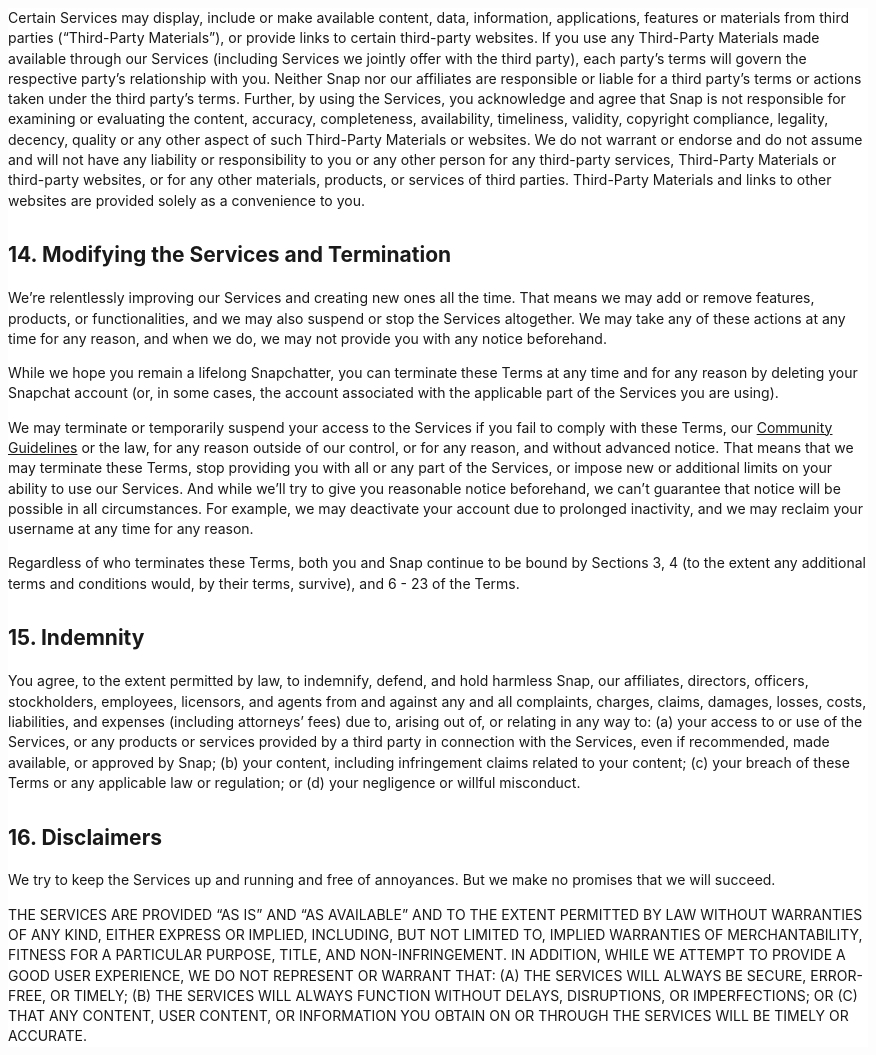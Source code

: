 Certain Services may display, include or make available content, data, information, applications, features or materials from third parties (“Third-Party Materials”), or provide links to certain third-party websites. If you use any Third-Party Materials made available through our Services (including Services we jointly offer with the third party), each party’s terms will govern the respective party’s relationship with you. Neither Snap nor our affiliates are responsible or liable for a third party’s terms or actions taken under the third party’s terms. ​​Further, by using the Services, you acknowledge and agree that Snap is not responsible for examining or evaluating the content, accuracy, completeness, availability, timeliness, validity, copyright compliance, legality, decency, quality or any other aspect of such Third-Party Materials or websites. We do not warrant or endorse and do not assume and will not have any liability or responsibility to you or any other person for any third-party services, Third-Party Materials or third-party websites, or for any other materials, products, or services of third parties. Third-Party Materials and links to other websites are provided solely as a convenience to you.
## <a name="_z9oqyuhn5p9v"></a>**14. Modifying the Services and Termination**
We’re relentlessly improving our Services and creating new ones all the time. That means we may add or remove features, products, or functionalities, and we may also suspend or stop the Services altogether. We may take any of these actions at any time for any reason, and when we do, we may not provide you with any notice beforehand.

While we hope you remain a lifelong Snapchatter, you can terminate these Terms at any time and for any reason by deleting your Snapchat account (or, in some cases, the account associated with the applicable part of the Services you are using).

We may terminate or temporarily suspend your access to the Services if you fail to comply with these Terms, our [Community Guidelines](https://snap.com/en-US/community-guidelines) or the law, for any reason outside of our control, or for any reason, and without advanced notice. That means that we may terminate these Terms, stop providing you with all or any part of the Services, or impose new or additional limits on your ability to use our Services. And while we’ll try to give you reasonable notice beforehand, we can’t guarantee that notice will be possible in all circumstances. For example, we may deactivate your account due to prolonged inactivity, and we may reclaim your username at any time for any reason.

Regardless of who terminates these Terms, both you and Snap continue to be bound by Sections 3, 4 (to the extent any additional terms and conditions would, by their terms, survive), and 6 - 23 of the Terms.
## <a name="_8ydzu0y4rnsx"></a>**15. Indemnity**
You agree, to the extent permitted by law, to indemnify, defend, and hold harmless Snap, our affiliates, directors, officers, stockholders, employees, licensors, and agents from and against any and all complaints, charges, claims, damages, losses, costs, liabilities, and expenses (including attorneys’ fees) due to, arising out of, or relating in any way to: (a) your access to or use of the Services, or any products or services provided by a third party in connection with the Services, even if recommended, made available, or approved by Snap; (b) your content, including infringement claims related to your content; (c) your breach of these Terms or any applicable law or regulation; or (d) your negligence or willful misconduct.
## <a name="_ybvciwk0bjmh"></a>**16. Disclaimers**
We try to keep the Services up and running and free of annoyances. But we make no promises that we will succeed.

THE SERVICES ARE PROVIDED “AS IS” AND “AS AVAILABLE” AND TO THE EXTENT PERMITTED BY LAW WITHOUT WARRANTIES OF ANY KIND, EITHER EXPRESS OR IMPLIED, INCLUDING, BUT NOT LIMITED TO, IMPLIED WARRANTIES OF MERCHANTABILITY, FITNESS FOR A PARTICULAR PURPOSE, TITLE, AND NON-INFRINGEMENT. IN ADDITION, WHILE WE ATTEMPT TO PROVIDE A GOOD USER EXPERIENCE, WE DO NOT REPRESENT OR WARRANT THAT: (A) THE SERVICES WILL ALWAYS BE SECURE, ERROR-FREE, OR TIMELY; (B) THE SERVICES WILL ALWAYS FUNCTION WITHOUT DELAYS, DISRUPTIONS, OR IMPERFECTIONS; OR (C) THAT ANY CONTENT, USER CONTENT, OR INFORMATION YOU OBTAIN ON OR THROUGH THE SERVICES WILL BE TIMELY OR ACCURATE.
